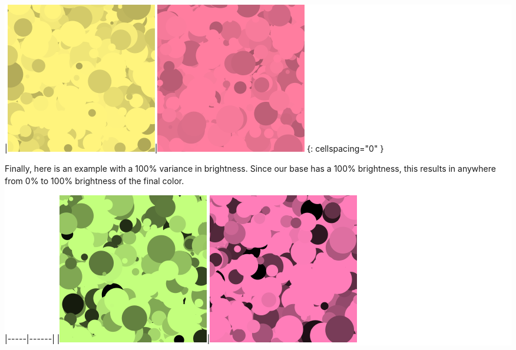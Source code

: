 |![](/public/images/2018-02-11-generative-color-algorithms/b7.png)|![](/public/images/2018-02-11-generative-color-algorithms/b8.png)
{: cellspacing="0" }

Finally, here is an example with a 100% variance in brightness. Since our base
has a 100% brightness, this results in anywhere from 0% to 100% brightness of
the final color.

|-----|------|
|![](/public/images/2018-02-11-generative-color-algorithms/b9.png)|![](/public/images/2018-02-11-generative-color-algorithms/b10.png)